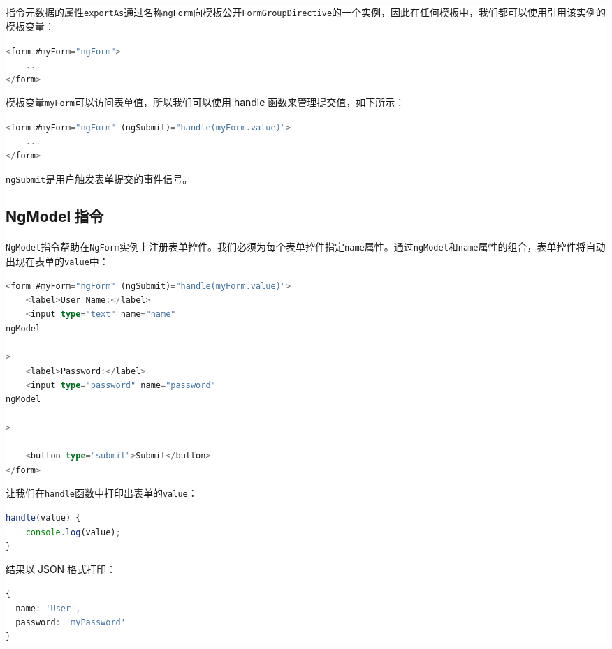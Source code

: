 指令元数据的属性`exportAs`通过名称`ngForm`向模板公开`FormGroupDirective`的一个实例，因此在任何模板中，我们都可以使用引用该实例的模板变量：

```ts
<form #myForm="ngForm"> 
    ... 
</form> 

```

模板变量`myForm`可以访问表单值，所以我们可以使用 handle 函数来管理提交值，如下所示：

```ts
<form #myForm="ngForm" (ngSubmit)="handle(myForm.value)"> 
    ... 
</form> 

```

`ngSubmit`是用户触发表单提交的事件信号。

## NgModel 指令

`NgModel`指令帮助在`NgForm`实例上注册表单控件。我们必须为每个表单控件指定`name`属性。通过`ngModel`和`name`属性的组合，表单控件将自动出现在表单的`value`中：

```ts
<form #myForm="ngForm" (ngSubmit)="handle(myForm.value)"> 
    <label>User Name:</label> 
    <input type="text" name="name" 
ngModel

> 
    <label>Password:</label> 
    <input type="password" name="password" 
ngModel

> 

    <button type="submit">Submit</button> 
</form> 

```

让我们在`handle`函数中打印出表单的`value`：

```ts
handle(value) { 
    console.log(value); 
} 

```

结果以 JSON 格式打印：

```ts
{ 
  name: 'User', 
  password: 'myPassword' 
} 

```
